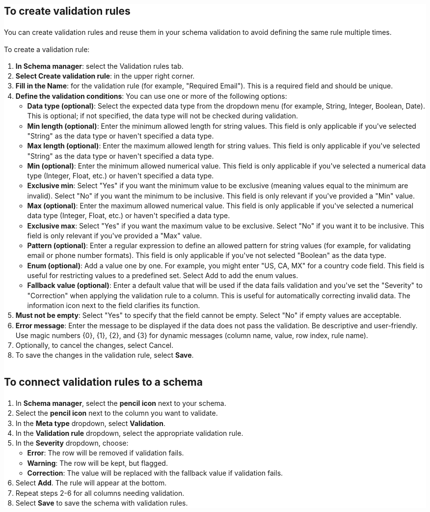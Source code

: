 ## To create validation rules
You can create validation rules and reuse them in your schema validation to avoid defining the same rule multiple times.

To create a validation rule:
1. **In Schema manager**: select the Validation rules tab.
2. **Select Create validation rule**: in the upper right corner.
3. **Fill in the Name**: for the validation rule (for example, "Required Email"). This is a required field and should be unique.
4. **Define the validation conditions**: You can use one or more of the following options:
   - **Data type (optional)**: Select the expected data type from the dropdown menu (for example, String, Integer, Boolean, Date). This is optional; if not specified, the data type will not be checked during validation.
   - **Min length (optional)**: Enter the minimum allowed length for string values. This field is only applicable if you've selected "String" as the data type or haven't specified a data type.
   - **Max length (optional)**: Enter the maximum allowed length for string values. This field is only applicable if you've selected "String" as the data type or haven't specified a data type.
   - **Min (optional)**: Enter the minimum allowed numerical value. This field is only applicable if you've selected a numerical data type (Integer, Float, etc.) or haven't specified a data type.
   - **Exclusive min**: Select "Yes" if you want the minimum value to be exclusive (meaning values equal to the minimum are invalid). Select "No" if you want the minimum to be inclusive. This field is only relevant if you've provided a "Min" value.
   - **Max (optional)**: Enter the maximum allowed numerical value. This field is only applicable if you've selected a numerical data type (Integer, Float, etc.) or haven't specified a data type.
   - **Exclusive max**: Select "Yes" if you want the maximum value to be exclusive. Select "No" if you want it to be inclusive. This field is only relevant if you've provided a "Max" value.
   - **Pattern (optional)**: Enter a regular expression to define an allowed pattern for string values (for example, for validating email or phone number formats). This field is only applicable if you've not selected "Boolean" as the data type.
   - **Enum (optional)**: Add a value one by one. For example, you might enter "US, CA, MX" for a country code field. This field is useful for restricting values to a predefined set. Select Add to add the enum values.
   - **Fallback value (optional)**: Enter a default value that will be used if the data fails validation and you've set the "Severity" to "Correction" when applying the validation rule to a column. This is useful for automatically correcting invalid data. The information icon next to the field clarifies its function.
5. **Must not be empty**: Select "Yes" to specify that the field cannot be empty. Select "No" if empty values are acceptable.
6. **Error message**: Enter the message to be displayed if the data does not pass the validation. Be descriptive and user-friendly. Use magic numbers {0}, {1}, {2}, and {3} for dynamic messages (column name, value, row index, rule name).
7. Optionally, to cancel the changes, select Cancel.
8. To save the changes in the validation rule, select **Save**.

## To connect validation rules to a schema
1. In **Schema manager**, select the **pencil icon** next to your schema.
2. Select the **pencil icon** next to the column you want to validate.
3. In the **Meta type** dropdown, select **Validation**.
4. In the **Validation rule** dropdown, select the appropriate validation rule.
5. In the **Severity** dropdown, choose:
   - **Error**: The row will be removed if validation fails.
   - **Warning**: The row will be kept, but flagged.
   - **Correction**: The value will be replaced with the fallback value if validation fails.
6. Select **Add**. The rule will appear at the bottom.
7. Repeat steps 2-6 for all columns needing validation.
8. Select **Save** to save the schema with validation rules.
